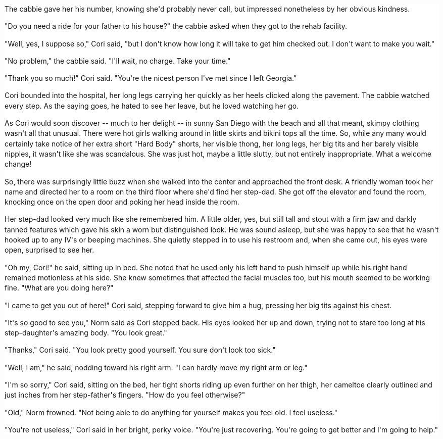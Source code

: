 The cabbie gave her his number, knowing she'd probably never call, but impressed nonetheless by her obvious kindness. 

"Do you need a ride for your father to his house?" the cabbie asked when they got to the rehab facility. 

"Well, yes, I suppose so," Cori said, "but I don't know how long it will take to get him checked out. I don't want to make you wait." 

"No problem," the cabbie said. "I'll wait, no charge. Take your time." 

"Thank you so much!" Cori said. "You're the nicest person I've met since I left Georgia." 

Cori bounded into the hospital, her long legs carrying her quickly as her heels clicked along the pavement. The cabbie watched every step. As the saying goes, he hated to see her leave, but he loved watching her go. 

As Cori would soon discover -- much to her delight -- in sunny San Diego with the beach and all that meant, skimpy clothing wasn't all that unusual. There were hot girls walking around in little skirts and bikini tops all the time. So, while any many would certainly take notice of her extra short "Hard Body" shorts, her visible thong, her long legs, her big tits and her barely visible nipples, it wasn't like she was scandalous. She was just hot, maybe a little slutty, but not entirely inappropriate. What a welcome change! 

So, there was surprisingly little buzz when she walked into the center and approached the front desk. A friendly woman took her name and directed her to a room on the third floor where she'd find her step-dad. She got off the elevator and found the room, knocking once on the open door and poking her head inside the room. 

Her step-dad looked very much like she remembered him. A little older, yes, but still tall and stout with a firm jaw and darkly tanned features which gave his skin a worn but distinguished look. He was sound asleep, but she was happy to see that he wasn't hooked up to any IV's or beeping machines. She quietly stepped in to use his restroom and, when she came out, his eyes were open, surprised to see her. 

"Oh my, Cori!" he said, sitting up in bed. She noted that he used only his left hand to push himself up while his right hand remained motionless at his side. She knew sometimes that affected the facial muscles too, but his mouth seemed to be working fine. "What are you doing here?" 

"I came to get you out of here!" Cori said, stepping forward to give him a hug, pressing her big tits against his chest. 

"It's so good to see you," Norm said as Cori stepped back. His eyes looked her up and down, trying not to stare too long at his step-daughter's amazing body. "You look great." 

"Thanks," Cori said. "You look pretty good yourself. You sure don't look too sick." 

"Well, I am," he said, nodding toward his right arm. "I can hardly move my right arm or leg." 

"I'm so sorry," Cori said, sitting on the bed, her tight shorts riding up even further on her thigh, her cameltoe clearly outlined and just inches from her step-father's fingers. "How do you feel otherwise?" 

"Old," Norm frowned. "Not being able to do anything for yourself makes you feel old. I feel useless." 

"You're not useless," Cori said in her bright, perky voice. "You're just recovering. You're going to get better and I'm going to help." 
